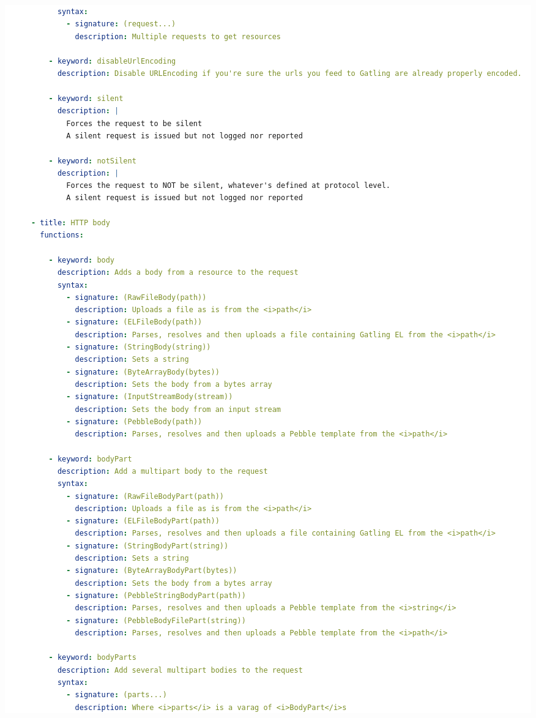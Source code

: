 ```yaml
            syntax:
              - signature: (request...)
                description: Multiple requests to get resources

          - keyword: disableUrlEncoding
            description: Disable URLEncoding if you're sure the urls you feed to Gatling are already properly encoded.

          - keyword: silent
            description: |
              Forces the request to be silent
              A silent request is issued but not logged nor reported

          - keyword: notSilent
            description: |
              Forces the request to NOT be silent, whatever's defined at protocol level.
              A silent request is issued but not logged nor reported

      - title: HTTP body
        functions:

          - keyword: body
            description: Adds a body from a resource to the request
            syntax:
              - signature: (RawFileBody(path))
                description: Uploads a file as is from the <i>path</i>
              - signature: (ELFileBody(path))
                description: Parses, resolves and then uploads a file containing Gatling EL from the <i>path</i>
              - signature: (StringBody(string))
                description: Sets a string
              - signature: (ByteArrayBody(bytes))
                description: Sets the body from a bytes array
              - signature: (InputStreamBody(stream))
                description: Sets the body from an input stream
              - signature: (PebbleBody(path))
                description: Parses, resolves and then uploads a Pebble template from the <i>path</i>

          - keyword: bodyPart
            description: Add a multipart body to the request
            syntax:
              - signature: (RawFileBodyPart(path))
                description: Uploads a file as is from the <i>path</i>
              - signature: (ELFileBodyPart(path))
                description: Parses, resolves and then uploads a file containing Gatling EL from the <i>path</i>
              - signature: (StringBodyPart(string))
                description: Sets a string
              - signature: (ByteArrayBodyPart(bytes))
                description: Sets the body from a bytes array
              - signature: (PebbleStringBodyPart(path))
                description: Parses, resolves and then uploads a Pebble template from the <i>string</i>
              - signature: (PebbleBodyFilePart(string))
                description: Parses, resolves and then uploads a Pebble template from the <i>path</i>

          - keyword: bodyParts
            description: Add several multipart bodies to the request
            syntax:
              - signature: (parts...)
                description: Where <i>parts</i> is a varag of <i>BodyPart</i>s
```